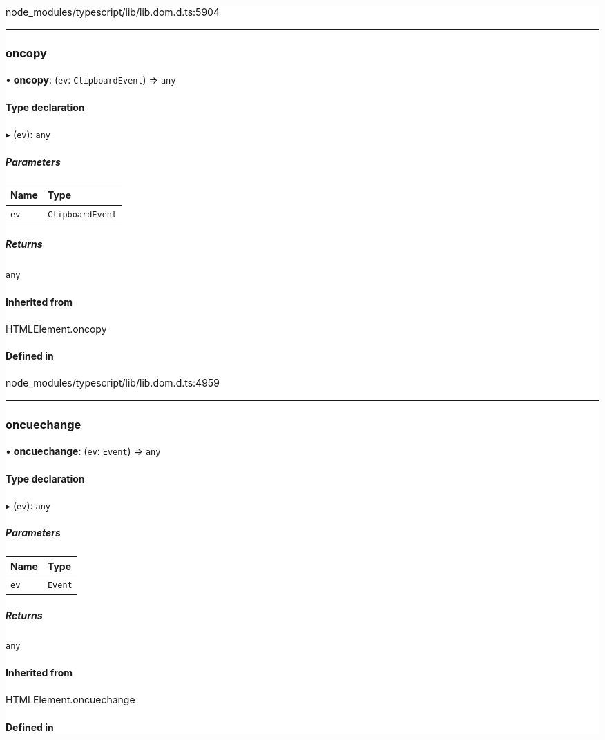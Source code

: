 node_modules/typescript/lib/lib.dom.d.ts:5904

___

### oncopy

• **oncopy**: (`ev`: `ClipboardEvent`) => `any`

#### Type declaration

▸ (`ev`): `any`

##### Parameters

| Name | Type |
| :------ | :------ |
| `ev` | `ClipboardEvent` |

##### Returns

`any`

#### Inherited from

HTMLElement.oncopy

#### Defined in

node_modules/typescript/lib/lib.dom.d.ts:4959

___

### oncuechange

• **oncuechange**: (`ev`: `Event`) => `any`

#### Type declaration

▸ (`ev`): `any`

##### Parameters

| Name | Type |
| :------ | :------ |
| `ev` | `Event` |

##### Returns

`any`

#### Inherited from

HTMLElement.oncuechange

#### Defined in
